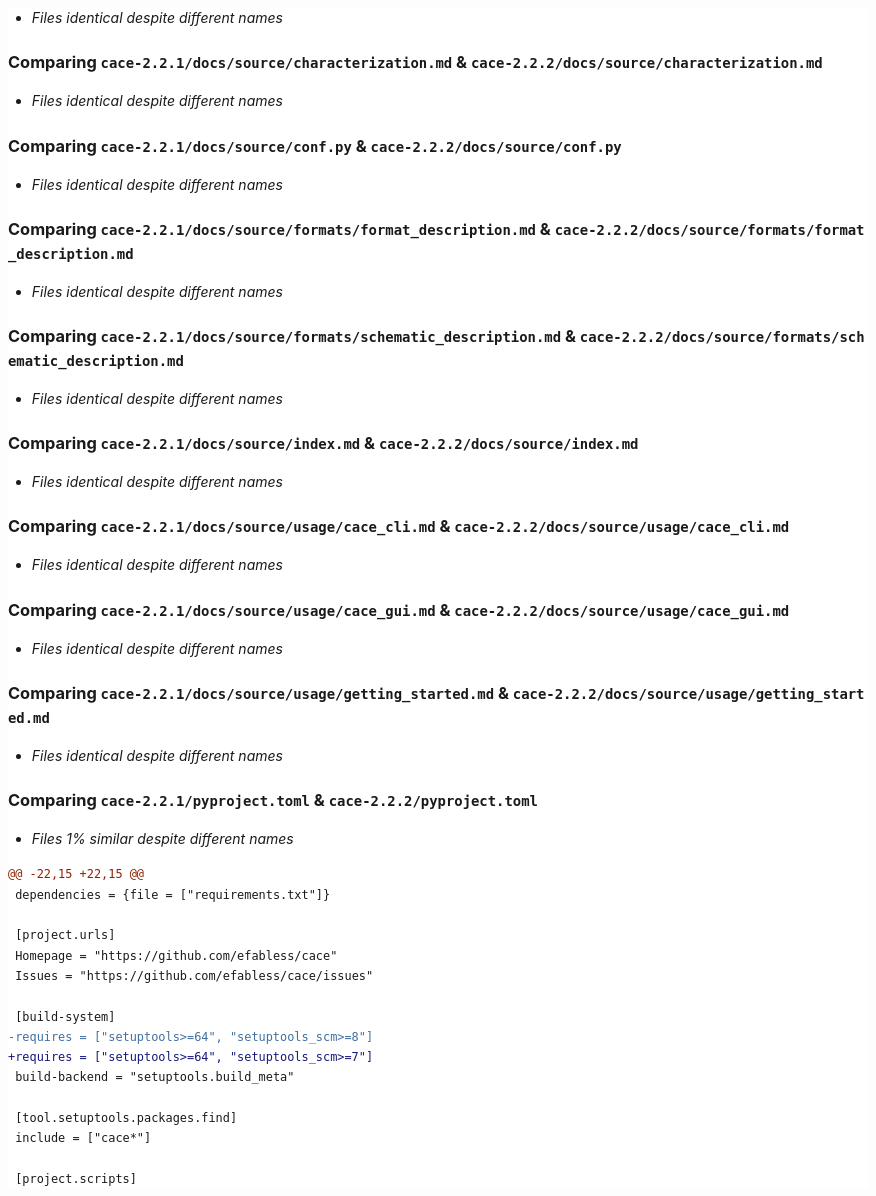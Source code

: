  * *Files identical despite different names*

### Comparing `cace-2.2.1/docs/source/characterization.md` & `cace-2.2.2/docs/source/characterization.md`

 * *Files identical despite different names*

### Comparing `cace-2.2.1/docs/source/conf.py` & `cace-2.2.2/docs/source/conf.py`

 * *Files identical despite different names*

### Comparing `cace-2.2.1/docs/source/formats/format_description.md` & `cace-2.2.2/docs/source/formats/format_description.md`

 * *Files identical despite different names*

### Comparing `cace-2.2.1/docs/source/formats/schematic_description.md` & `cace-2.2.2/docs/source/formats/schematic_description.md`

 * *Files identical despite different names*

### Comparing `cace-2.2.1/docs/source/index.md` & `cace-2.2.2/docs/source/index.md`

 * *Files identical despite different names*

### Comparing `cace-2.2.1/docs/source/usage/cace_cli.md` & `cace-2.2.2/docs/source/usage/cace_cli.md`

 * *Files identical despite different names*

### Comparing `cace-2.2.1/docs/source/usage/cace_gui.md` & `cace-2.2.2/docs/source/usage/cace_gui.md`

 * *Files identical despite different names*

### Comparing `cace-2.2.1/docs/source/usage/getting_started.md` & `cace-2.2.2/docs/source/usage/getting_started.md`

 * *Files identical despite different names*

### Comparing `cace-2.2.1/pyproject.toml` & `cace-2.2.2/pyproject.toml`

 * *Files 1% similar despite different names*

```diff
@@ -22,15 +22,15 @@
 dependencies = {file = ["requirements.txt"]}
 
 [project.urls]
 Homepage = "https://github.com/efabless/cace"
 Issues = "https://github.com/efabless/cace/issues"
 
 [build-system]
-requires = ["setuptools>=64", "setuptools_scm>=8"]
+requires = ["setuptools>=64", "setuptools_scm>=7"]
 build-backend = "setuptools.build_meta"
 
 [tool.setuptools.packages.find]
 include = ["cace*"]
 
 [project.scripts]
```